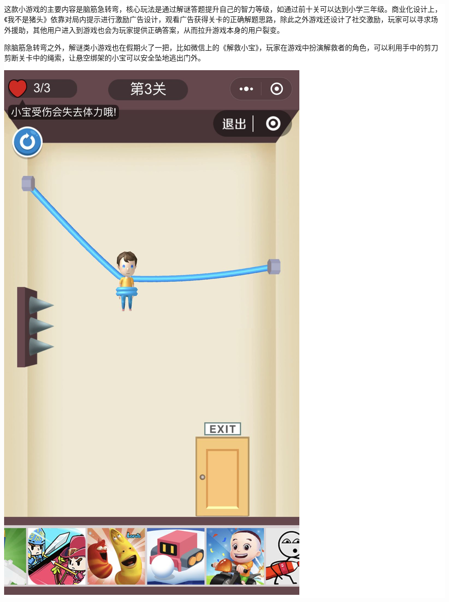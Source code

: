 这款小游戏的主要内容是脑筋急转弯，核心玩法是通过解谜答题提升自己的智力等级，如通过前十关可以达到小学三年级。商业化设计上，《我不是猪头》依靠对局内提示进行激励广告设计，观看广告获得关卡的正确解题思路，除此之外游戏还设计了社交激励，玩家可以寻求场外援助，其他用户进入到游戏也会为玩家提供正确答案，从而拉升游戏本身的用户裂变。

除脑筋急转弯之外，解谜类小游戏也在假期火了一把，比如微信上的《解救小宝》，玩家在游戏中扮演解救者的角色，可以利用手中的剪刀剪断关卡中的绳索，让悬空绑架的小宝可以安全坠地逃出门外。

![](/images/post/96de79757c3f49c655fb78fb956c3114.jpg)
